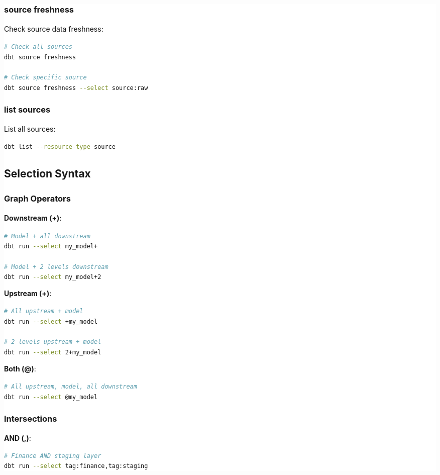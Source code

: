 ### source freshness

Check source data freshness:

```bash
# Check all sources
dbt source freshness

# Check specific source
dbt source freshness --select source:raw
```

### list sources

List all sources:

```bash
dbt list --resource-type source
```

## Selection Syntax

### Graph Operators

**Downstream (+)**:

```bash
# Model + all downstream
dbt run --select my_model+

# Model + 2 levels downstream
dbt run --select my_model+2
```

**Upstream (+)**:

```bash
# All upstream + model
dbt run --select +my_model

# 2 levels upstream + model
dbt run --select 2+my_model
```

**Both (@)**:

```bash
# All upstream, model, all downstream
dbt run --select @my_model
```

### Intersections

**AND (,)**:

```bash
# Finance AND staging layer
dbt run --select tag:finance,tag:staging
```

